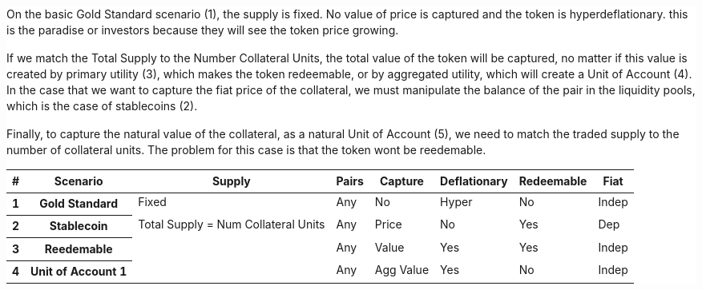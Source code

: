On the basic Gold Standard scenario (1), the supply is fixed. No value of price is captured and the token is hyperdeflationary. this is the paradise or investors because they will see the token price growing.

If we match the Total Supply to the Number Collateral Units, the total value of the token will be captured, no matter if this value is created by primary utility (3), which makes the token redeemable, or by aggregated utility, which will create a Unit of Account (4). In the case that we want to capture the fiat price of the collateral, we must manipulate the balance of the pair in the liquidity pools, which is the case of stablecoins (2).

Finally, to capture the natural value of the collateral, as a natural Unit of Account (5), we need to match the traded supply to the number of collateral units. The problem for this case is that the token wont be reedemable.

<table class="table w-auto mx-auto fs-6">
	<thead class="thead-dark">
		<tr>
			<th scope="col">#</th>
			<th scope="col">Scenario</th>
			<th scope="col">Supply</th>
			<th scope="col">Pairs</th>
			<th scope="col">Capture</th>
			<th scope="col">Deflationary</th>
			<th scope="col">Redeemable</th>
			<th scope="col">Fiat</th>
		</tr>
	</thead>
	<tbody>
		<tr>
			<th scope="row">1</th>
			<th scope="row">Gold Standard</th>
			<td>Fixed</td>
			<td>Any</td>
			<td>No</td>
			<td>Hyper</td>
			<td>No</td>
			<td>Indep</td>
		</tr>
		<tr>
			<th scope="row">2</th>
			<th scope="row">Stablecoin</th>
			<td rowspan="3">Total Supply = Num Collateral Units</td>
			<td>Any</td>
			<td>Price</td>
			<td>No</td>
			<td>Yes</td>
			<td>Dep</td>
		</tr>
		<tr>
			<th scope="row">3</th>
			<th scope="row">Reedemable</th>
			<td>Any</td>
			<td>Value</td>
			<td>Yes</td>
			<td>Yes</td>
			<td>Indep</td>
		</tr>
		<tr>
			<th scope="row">4</th>
			<th scope="row">Unit of Account 1</th>
			<td>Any</td>
			<td>Agg Value</td>
			<td>Yes</td>
			<td>No</td>
			<td>Indep</td>
